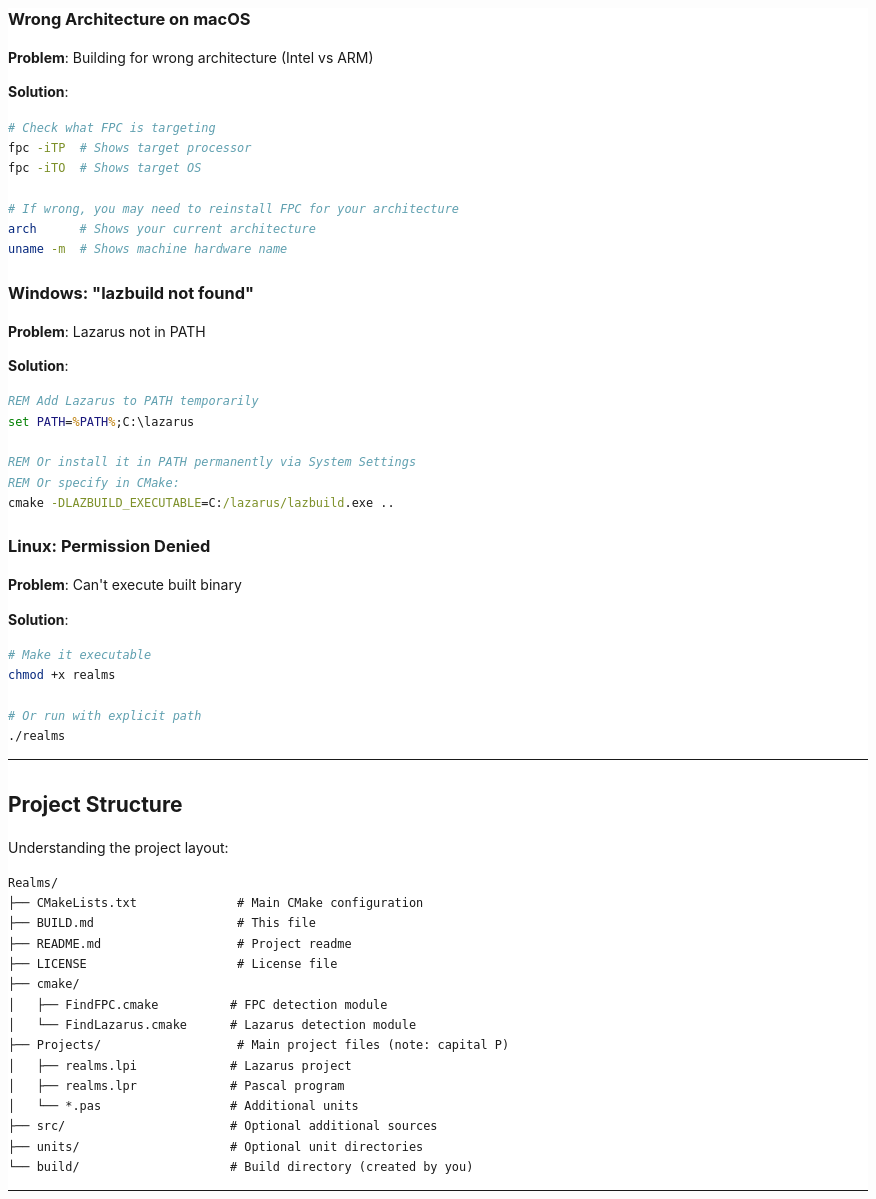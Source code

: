 ### Wrong Architecture on macOS

**Problem**: Building for wrong architecture (Intel vs ARM)

**Solution**:
```bash
# Check what FPC is targeting
fpc -iTP  # Shows target processor
fpc -iTO  # Shows target OS

# If wrong, you may need to reinstall FPC for your architecture
arch      # Shows your current architecture
uname -m  # Shows machine hardware name
```

### Windows: "lazbuild not found"

**Problem**: Lazarus not in PATH

**Solution**:
```cmd
REM Add Lazarus to PATH temporarily
set PATH=%PATH%;C:\lazarus

REM Or install it in PATH permanently via System Settings
REM Or specify in CMake:
cmake -DLAZBUILD_EXECUTABLE=C:/lazarus/lazbuild.exe ..
```

### Linux: Permission Denied

**Problem**: Can't execute built binary

**Solution**:
```bash
# Make it executable
chmod +x realms

# Or run with explicit path
./realms
```

---

## Project Structure

Understanding the project layout:

```
Realms/
├── CMakeLists.txt              # Main CMake configuration
├── BUILD.md                    # This file
├── README.md                   # Project readme
├── LICENSE                     # License file
├── cmake/
│   ├── FindFPC.cmake          # FPC detection module
│   └── FindLazarus.cmake      # Lazarus detection module
├── Projects/                   # Main project files (note: capital P)
│   ├── realms.lpi             # Lazarus project
│   ├── realms.lpr             # Pascal program
│   └── *.pas                  # Additional units
├── src/                       # Optional additional sources
├── units/                     # Optional unit directories
└── build/                     # Build directory (created by you)
```

---